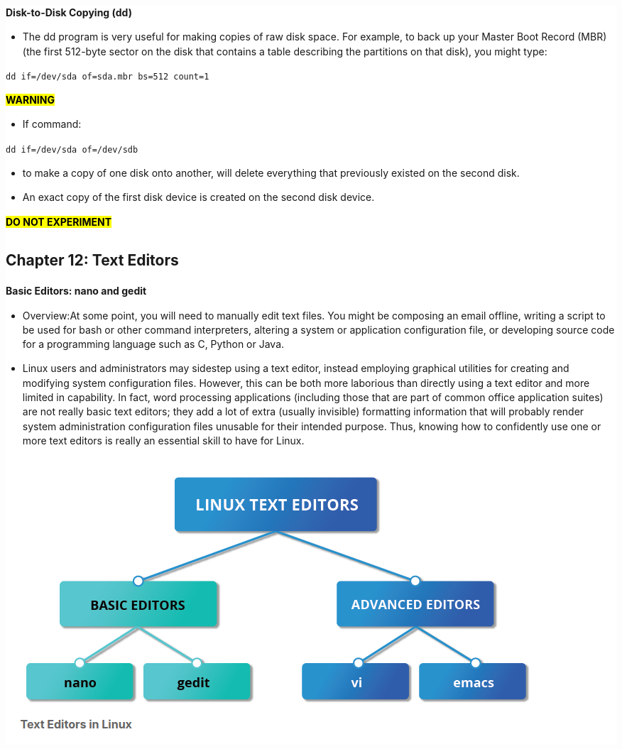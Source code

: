 
**Disk-to-Disk Copying (dd)**

- The dd program is very useful for making copies of raw disk space. For example, to back up your Master Boot Record (MBR) (the first 512-byte sector on the disk that contains a table describing the partitions on that disk), you might type:

```
dd if=/dev/sda of=sda.mbr bs=512 count=1
```

<mark>**WARNING**<mark>

- If command:

```
dd if=/dev/sda of=/dev/sdb
```

- to make a copy of one disk onto another, will delete everything that previously existed on the second disk.

- An exact copy of the first disk device is created on the second disk device.

<mark>**DO NOT EXPERIMENT**<mark>

## Chapter 12: Text Editors

**Basic Editors: nano and gedit**

- Overview:At some point, you will need to manually edit text files. You might be composing an email offline, writing a script to be used for bash or other command interpreters, altering a system or application configuration file, or developing source code for a programming language such as C, Python or Java.

- Linux users and administrators may sidestep using a text editor, instead employing graphical utilities for creating and modifying system configuration files. However, this can be both more laborious than directly using a text editor and more limited in capability. In fact, word processing applications (including those that are part of common office application suites) are not really basic text editors; they add a lot of extra (usually invisible) formatting information that will probably render system administration configuration files unusable for their intended purpose. Thus, knowing how to confidently use one or more text editors is really an essential skill to have for Linux.

![](images/editors.png)
